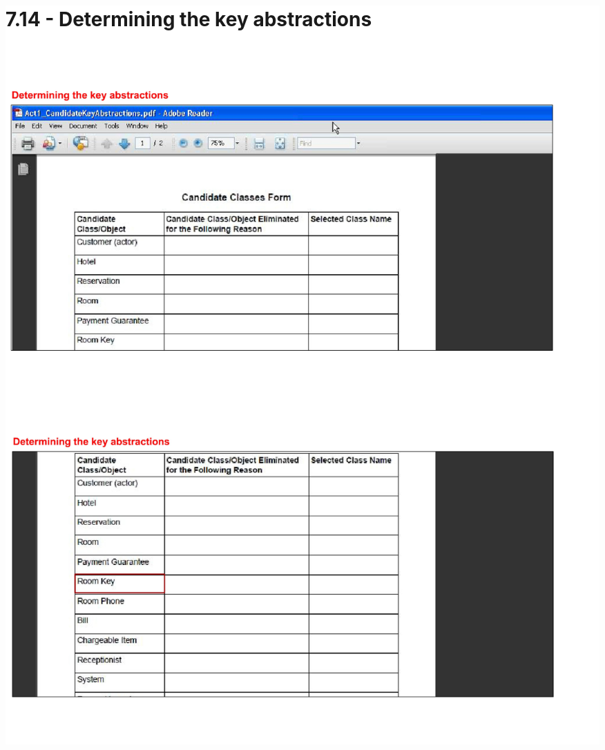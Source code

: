 # 7.14 - Determining the key abstractions

<img src="/images/07_14_01.jpg" width="800" height="500">
<img src="/images/07_14_02.jpg" width="800" height="500">